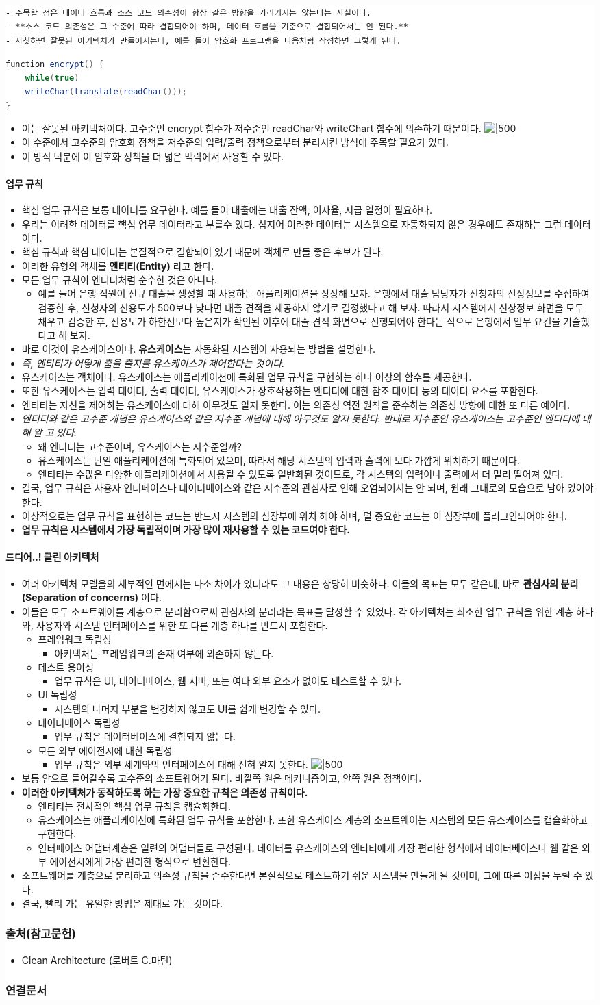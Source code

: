 	- 주목할 점은 데이터 흐름과 소스 코드 의존성이 항상 같은 방향을 가리키지는 않는다는 사실이다. 
	- **소스 코드 의존성은 그 수준에 따라 결합되어야 하며, 데이터 흐름을 기준으로 결합되어서는 안 된다.**
	- 자칫하면 잘못된 아키텍처가 만들어지는데, 예를 들어 암호화 프로그램을 다음처럼 작성하면 그렇게 된다. 
``` java
function encrypt() { 
	while(true)
	writeChar(translate(readChar())); 
}
```
- 이는 잘못된 아키텍처이다. 고수준인 encrypt 함수가 저수준인 readChar와 writeChart 함수에 의존하기 때문이다. 
![|500](https://img1.daumcdn.net/thumb/R1280x0/?scode=mtistory2&fname=https%3A%2F%2Fblog.kakaocdn.net%2Fdn%2Fb5pQIJ%2FbtqCagtkyT1%2FCJtjtj3c2kji3KlxPc9CA1%2Fimg.png)
- 이 수준에서 고수준의 암호화 정책을 저수준의 입력/출력 정책으로부터 분리시킨 방식에 주목할 필요가 있다. 
- 이 방식 덕분에 이 암호화 정책을 더 넓은 맥락에서 사용할 수 있다. 
#### 업무 규칙 
- 핵심 업무 규칙은 보통 데이터를 요구한다. 예를 들어 대출에는 대출 잔액, 이자율, 지급 일정이 필요하다. 
- 우리는 이러한 데이터를 핵심 업무 데이터라고 부를수 있다. 심지어 이러한 데이터는 시스템으로 자동화되지 않은 경우에도 존재하는 그런 데이터이다. 
- 핵심 규칙과 핵심 데이터는 본질적으로 결합되어 있기 때문에 객체로 만들 좋은 후보가 된다. 
- 이러한 유형의 객체를 **엔티티(Entity)** 라고 한다.
- 모든 업무 규칙이 엔티티처럼 순수한 것은 아니다. 
	- 예를 들어 은행 직원이 신규 대출을 생성할 때 사용하는 애플리케이션을 상상해 보자. 은행에서 대출 담당자가 신청자의 신상정보를 수집하여 검증한 후, 신청자의 신용도가 500보다 낮다면 대출 견적을 제공하지 않기로 결졍했다고 해 보자. 따라서 시스템에서 신상정보 화면을 모두 채우고 검증한 후, 신용도가 하한선보다 높은지가 확인된 이후에 대출 견적 화면으로 진행되어야 한다는 식으로 은행에서 업무 요건을 기술했다고 해 보자. 
- 바로 이것이 유스케이스이다. **유스케이스**는 자동화된 시스템이 사용되는 방법을 설명한다. 
- *즉, 엔티티가 어떻게 춤을 출지를 유스케이스가 제어한다는 것이다.* 
- 유스케이스는 객체이다. 유스케이스는 애플리케이션에 특화된 업무 규칙을 구현하는 하나 이상의 함수를 제공한다. 
- 또한 유스케이스는 입력 데이터, 출력 데이터, 유스케이스가 상호작용하는 엔티티에 대한 참조 데이터 등의 데이터 요소를 포함한다. 
- 엔티티는 자신을 제어하는 유스케이스에 대해 아무것도 알지 못한다. 이는 의존성 역전 원칙을 준수하는 의존성 방향에 대한 또 다른 예이다. 
- *엔티티와 같은 고수준 개념은 유스케이스와 같은 저수준 개념에 대해 아무것도 알지 못한다. 반대로 저수준인 유스케이스는 고수준인 엔티티에 대해 알 고 있다.* 
	- 왜 엔티티는 고수준이며, 유스케이스는 저수준일까? 
	- 유스케이스는 단일 애플리케이션에 특화되어 있으며, 따라서 해당 시스템의 입력과 출력에 보다 가깝게 위치하기 때문이다. 
	- 엔티티는 수많은 다양한 애플리케이션에서 사용될 수 있도록 일반화된 것이므로, 각 시스템의 입력이나 출력에서 더 멀리 떨어져 있다. 
- 결국, 업무 규칙은 사용자 인터페이스나 데이터베이스와 같은 저수준의 관심사로 인해 오염되어서는 안 되며, 원래 그대로의 모습으로 남아 있어야 한다. 
- 이상적으로는 업무 규칙을 표현하는 코드는 반드시 시스템의 심장부에 위치 해야 하며, 덜 중요한 코드는 이 심장부에 플러그인되어야 한다. 
- **업무 규칙은 시스템에서 가장 독립적이며 가장 많이 재사용할 수 있는 코드여야 한다.** 
#### 드디어..! 클린 아키텍처
- 여러 아키텍처 모델을의 세부적인 면에서는 다소 차이가 있더라도 그 내용은 상당히 비슷하다. 이들의 목표는 모두 같은데, 바로 **관심사의 분리(Separation of concerns)** 이다.
- 이들은 모두 소프트웨어를 계층으로 분리함으로써 관심사의 분리라는 목표를 달성할 수 있었다. 각 아키텍처는 최소한 업무 규칙을 위한 계층 하나와, 사용자와 시스템 인터페이스를 위한 또 다른 계층 하나를 반드시 포함한다. 
	- 프레임워크 독립성 
		- 아키텍처는 프레임워크의 존재 여부에 외존하지 않는다. 
	- 테스트 용이성 
		- 업무 규칙은 UI, 데이터베이스, 웹 서버, 또는 여타 외부 요소가 없이도 테스트할 수 있다. 
	- UI 독립성 
		- 시스템의 나머지 부분을 변경하지 않고도 UI를 쉽게 변경할 수 있다. 
	- 데이터베이스 독립성 
		- 업무 규칙은 데이터베이스에 결합되지 않는다.
	- 모든 외부 에이전시에 대한 독립성 
		- 업무 규칙은 외부 세계와의 인터페이스에 대해 전혀 알지 못한다. 
![|500](https://techblog.woowahan.com/wp-content/uploads/img/2019-10-02/the-clean-architecture.png)
- 보통 안으로 들어갈수록 고수준의 소프트웨어가 된다. 바깥쪽 원은 메커니즘이고, 안쪽 원은 정책이다. 
- **이러한 아키텍처가 동작하도록 하는 가장 중요한 규칙은 의존성 규칙이다.** 
	- 엔티티는 전사적인 핵심 업무 규칙을 캡슐화한다. 
	- 유스케이스는 애플리케이션에 특화된 업무 규칙을 포함한다. 또한 유스케이스 계층의 소프트웨어는 시스템의 모든 유스케이스를 캡슐화하고 구현한다. 
	- 인터페이스 어댑터계층은 일련의 어댑터들로 구성된다. 데이터를 유스케이스와 엔티티에게 가장 편리한 형식에서 데이터베이스나 웹 같은 외부 에이전시에게 가장 편리한 형식으로 변환한다. 
- 소프트웨어를 계층으로 분리하고 의존성 규칙을 준수한다면 본질적으로 테스트하기 쉬운 시스템을 만들게 될 것이며, 그에 따른 이점을 누릴 수 있다. 
- 결국, 빨리 가는 유일한 방법은 제대로 가는 것이다. 
### 출처(참고문헌) 
- Clean Architecture (로버트 C.마틴)
### 연결문서 